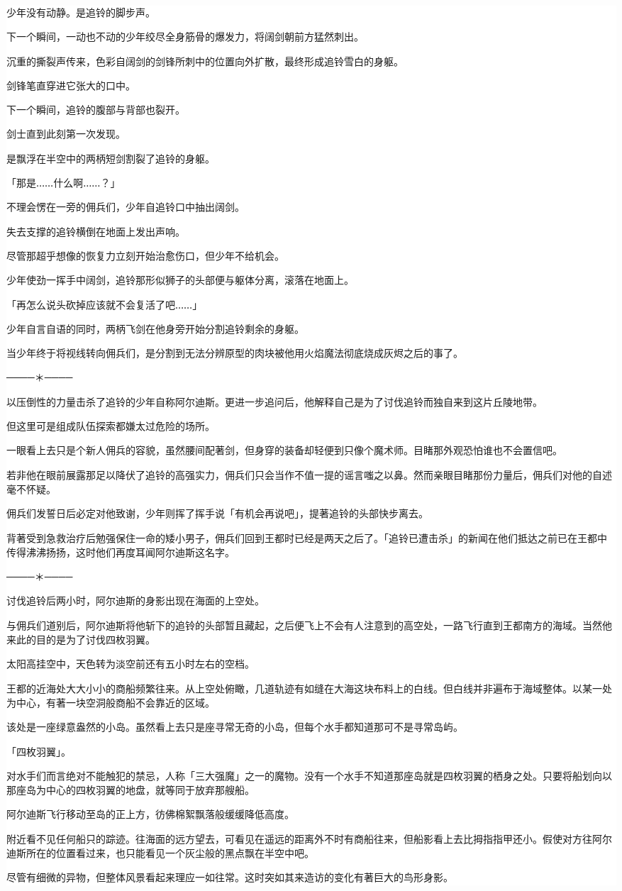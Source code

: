少年没有动静。是追铃的脚步声。

下一个瞬间，一动也不动的少年绞尽全身筋骨的爆发力，将阔剑朝前方猛然刺出。

沉重的撕裂声传来，色彩自阔剑的剑锋所刺中的位置向外扩散，最终形成追铃雪白的身躯。

剑锋笔直穿进它张大的口中。

下一个瞬间，追铃的腹部与背部也裂开。

剑士直到此刻第一次发现。

是飘浮在半空中的两柄短剑割裂了追铃的身躯。

「那是……什么啊……？」

不理会愣在一旁的佣兵们，少年自追铃口中抽出阔剑。

失去支撑的追铃横倒在地面上发出声响。

尽管那超乎想像的恢复力立刻开始治愈伤口，但少年不给机会。

少年使劲一挥手中阔剑，追铃那形似狮子的头部便与躯体分离，滚落在地面上。

「再怎么说头砍掉应该就不会复活了吧……」

少年自言自语的同时，两柄飞剑在他身旁开始分割追铃剩余的身躯。

当少年终于将视线转向佣兵们，是分割到无法分辨原型的肉块被他用火焰魔法彻底烧成灰烬之后的事了。

────＊────

以压倒性的力量击杀了追铃的少年自称阿尔迪斯。更进一步追问后，他解释自己是为了讨伐追铃而独自来到这片丘陵地带。

但这里可是组成队伍探索都嫌太过危险的场所。

一眼看上去只是个新人佣兵的容貌，虽然腰间配著剑，但身穿的装备却轻便到只像个魔术师。目睹那外观恐怕谁也不会置信吧。

若非他在眼前展露那足以降伏了追铃的高强实力，佣兵们只会当作不值一提的谣言嗤之以鼻。然而亲眼目睹那份力量后，佣兵们对他的自述毫不怀疑。

佣兵们发誓日后必定对他致谢，少年则挥了挥手说「有机会再说吧」，提著追铃的头部快步离去。

背著受到急救治疗后勉强保住一命的矮小男子，佣兵们回到王都时已经是两天之后了。「追铃已遭击杀」的新闻在他们抵达之前已在王都中传得沸沸扬扬，这时他们再度耳闻阿尔迪斯这名字。

────＊────

讨伐追铃后两小时，阿尔迪斯的身影出现在海面的上空处。

与佣兵们道别后，阿尔迪斯将他斩下的追铃的头部暂且藏起，之后便飞上不会有人注意到的高空处，一路飞行直到王都南方的海域。当然他来此的目的是为了讨伐四枚羽翼。

太阳高挂空中，天色转为淡空前还有五小时左右的空档。

王都的近海处大大小小的商船频繁往来。从上空处俯瞰，几道轨迹有如缝在大海这块布料上的白线。但白线并非遍布于海域整体。以某一处为中心，有著一块空洞般商船不会靠近的区域。

该处是一座绿意盎然的小岛。虽然看上去只是座寻常无奇的小岛，但每个水手都知道那可不是寻常岛屿。

「四枚羽翼」。

对水手们而言绝对不能触犯的禁忌，人称「三大强魔」之一的魔物。没有一个水手不知道那座岛就是四枚羽翼的栖身之处。只要将船划向以那座岛为中心的四枚羽翼的地盘，就等同于放弃那艘船。

阿尔迪斯飞行移动至岛的正上方，彷佛棉絮飘落般缓缓降低高度。

附近看不见任何船只的踪迹。往海面的远方望去，可看见在遥远的距离外不时有商船往来，但船影看上去比拇指指甲还小。假使对方往阿尔迪斯所在的位置看过来，也只能看见一个灰尘般的黑点飘在半空中吧。

尽管有细微的异物，但整体风景看起来理应一如往常。这时突如其来造访的变化有著巨大的鸟形身影。
